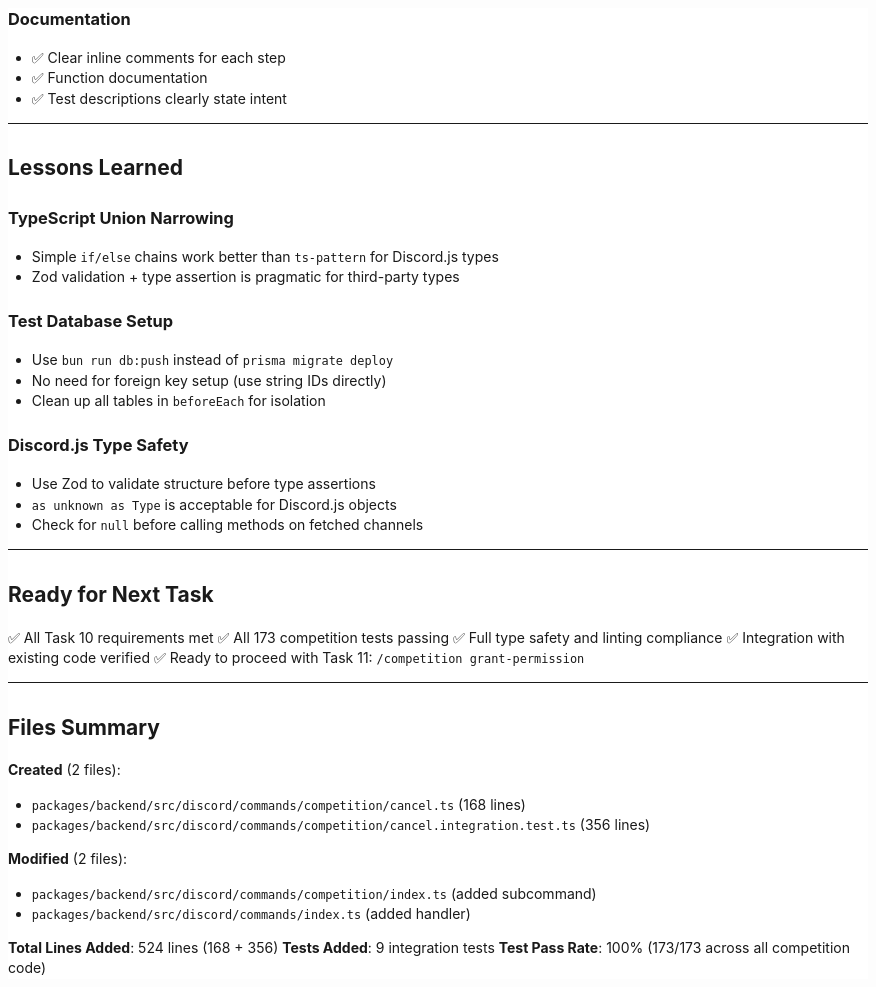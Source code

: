 ### Documentation

- ✅ Clear inline comments for each step
- ✅ Function documentation
- ✅ Test descriptions clearly state intent

---

## Lessons Learned

### TypeScript Union Narrowing

- Simple `if/else` chains work better than `ts-pattern` for Discord.js types
- Zod validation + type assertion is pragmatic for third-party types

### Test Database Setup

- Use `bun run db:push` instead of `prisma migrate deploy`
- No need for foreign key setup (use string IDs directly)
- Clean up all tables in `beforeEach` for isolation

### Discord.js Type Safety

- Use Zod to validate structure before type assertions
- `as unknown as Type` is acceptable for Discord.js objects
- Check for `null` before calling methods on fetched channels

---

## Ready for Next Task

✅ All Task 10 requirements met
✅ All 173 competition tests passing
✅ Full type safety and linting compliance
✅ Integration with existing code verified
✅ Ready to proceed with Task 11: `/competition grant-permission`

---

## Files Summary

**Created** (2 files):

- `packages/backend/src/discord/commands/competition/cancel.ts` (168 lines)
- `packages/backend/src/discord/commands/competition/cancel.integration.test.ts` (356 lines)

**Modified** (2 files):

- `packages/backend/src/discord/commands/competition/index.ts` (added subcommand)
- `packages/backend/src/discord/commands/index.ts` (added handler)

**Total Lines Added**: 524 lines (168 + 356)
**Tests Added**: 9 integration tests
**Test Pass Rate**: 100% (173/173 across all competition code)
